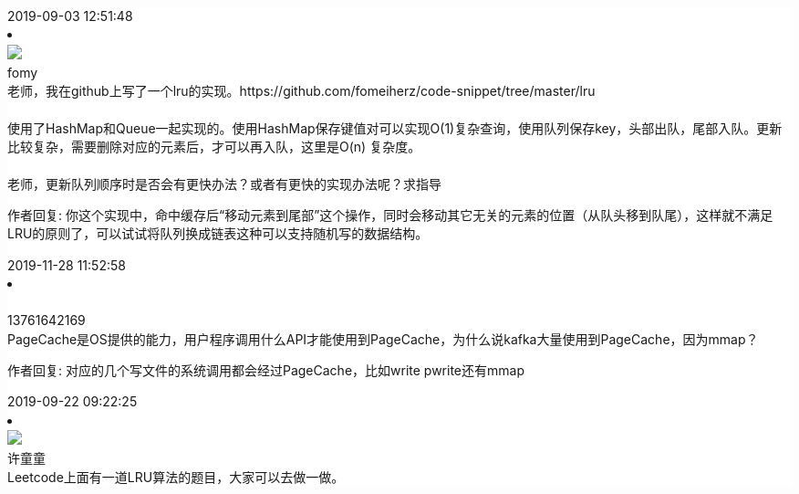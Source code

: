   </div>
  <div class="_3klNVc4Z_0">
    <div class="_3Hkula0k_0">2019-09-03 12:51:48</div>
  </div>
</div>
</div>
</li>
<li>
<div class="_2sjJGcOH_0"><img src="https://static001.geekbang.org/account/avatar/00/11/2d/ca/02b0e397.jpg"
  class="_3FLYR4bF_0">
<div class="_36ChpWj4_0">
  <div class="_2zFoi7sd_0"><span>fomy</span>
  </div>
  <div class="_2_QraFYR_0">老师，我在github上写了一个lru的实现。https:&#47;&#47;github.com&#47;fomeiherz&#47;code-snippet&#47;tree&#47;master&#47;lru<br><br>使用了HashMap和Queue一起实现的。使用HashMap保存键值对可以实现O(1)复杂查询，使用队列保存key，头部出队，尾部入队。更新比较复杂，需要删除对应的元素后，才可以再入队，这里是O(n) 复杂度。<br><br>老师，更新队列顺序时是否会有更快办法？或者有更快的实现办法呢？求指导</div>
  <div class="_10o3OAxT_0">
    <p class="_3KxQPN3V_0">作者回复: 你这个实现中，命中缓存后“移动元素到尾部”这个操作，同时会移动其它无关的元素的位置（从队头移到队尾），这样就不满足LRU的原则了，可以试试将队列换成链表这种可以支持随机写的数据结构。</p>
  </div>
  <div class="_3klNVc4Z_0">
    <div class="_3Hkula0k_0">2019-11-28 11:52:58</div>
  </div>
</div>
</div>
</li>
<li>
<div class="_2sjJGcOH_0"><img src=""
  class="_3FLYR4bF_0">
<div class="_36ChpWj4_0">
  <div class="_2zFoi7sd_0"><span>13761642169</span>
  </div>
  <div class="_2_QraFYR_0">PageCache是OS提供的能力，用户程序调用什么API才能使用到PageCache，为什么说kafka大量使用到PageCache，因为mmap？</div>
  <div class="_10o3OAxT_0">
    <p class="_3KxQPN3V_0">作者回复: 对应的几个写文件的系统调用都会经过PageCache，比如write pwrite还有mmap</p>
  </div>
  <div class="_3klNVc4Z_0">
    <div class="_3Hkula0k_0">2019-09-22 09:22:25</div>
  </div>
</div>
</div>
</li>
<li>
<div class="_2sjJGcOH_0"><img src="https://static001.geekbang.org/account/avatar/00/0f/4d/fd/0aa0e39f.jpg"
  class="_3FLYR4bF_0">
<div class="_36ChpWj4_0">
  <div class="_2zFoi7sd_0"><span>许童童</span>
  </div>
  <div class="_2_QraFYR_0">Leetcode上面有一道LRU算法的题目，大家可以去做一做。</div>
  <div class="_10o3OAxT_0">
    